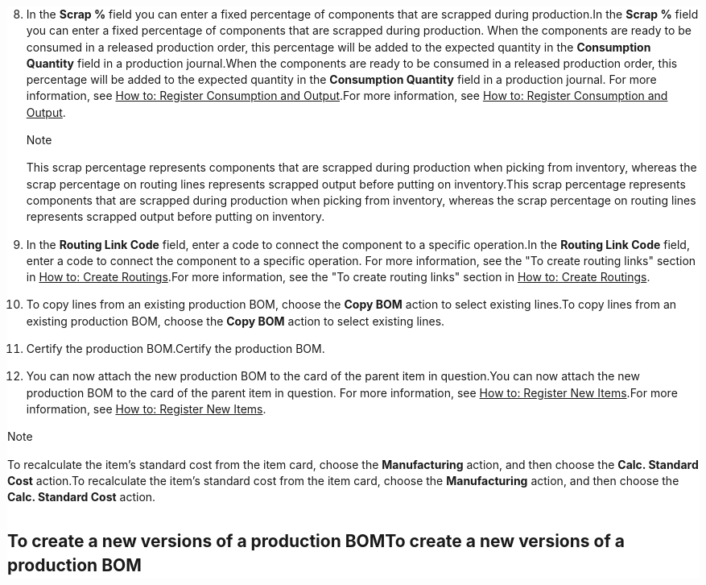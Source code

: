 8.  <span data-ttu-id="a26e2-128">In the **Scrap %** field you can enter a fixed percentage of components that are scrapped during production.</span><span class="sxs-lookup"><span data-stu-id="a26e2-128">In the **Scrap %** field you can enter a fixed percentage of components that are scrapped during production.</span></span> <span data-ttu-id="a26e2-129">When the components are ready to be consumed in a released production order, this percentage will be added to the expected quantity in the **Consumption Quantity** field in a production journal.</span><span class="sxs-lookup"><span data-stu-id="a26e2-129">When the components are ready to be consumed in a released production order, this percentage will be added to the expected quantity in the **Consumption Quantity** field in a production journal.</span></span> <span data-ttu-id="a26e2-130">For more information, see [How to: Register Consumption and Output](production-how-to-register-consumption-and-output.md).</span><span class="sxs-lookup"><span data-stu-id="a26e2-130">For more information, see [How to: Register Consumption and Output](production-how-to-register-consumption-and-output.md).</span></span>  

    > [!NOTE]  
    >  <span data-ttu-id="a26e2-131">This scrap percentage represents components that are scrapped during production when picking from inventory, whereas the scrap percentage on routing lines represents scrapped output before putting on inventory.</span><span class="sxs-lookup"><span data-stu-id="a26e2-131">This scrap percentage represents components that are scrapped during production when picking from inventory, whereas the scrap percentage on routing lines represents scrapped output before putting on inventory.</span></span>  

9.  <span data-ttu-id="a26e2-132">In the **Routing Link Code** field, enter a code to connect the component to a specific operation.</span><span class="sxs-lookup"><span data-stu-id="a26e2-132">In the **Routing Link Code** field, enter a code to connect the component to a specific operation.</span></span> <span data-ttu-id="a26e2-133">For more information, see the "To create routing links" section in [How to: Create Routings](production-how-to-create-routings.md).</span><span class="sxs-lookup"><span data-stu-id="a26e2-133">For more information, see the "To create routing links" section in [How to: Create Routings](production-how-to-create-routings.md).</span></span>
10. <span data-ttu-id="a26e2-134">To copy lines from an existing production BOM, choose the **Copy BOM** action to select existing lines.</span><span class="sxs-lookup"><span data-stu-id="a26e2-134">To copy lines from an existing production BOM, choose the **Copy BOM** action to select existing lines.</span></span>  
11.  <span data-ttu-id="a26e2-135">Certify the production BOM.</span><span class="sxs-lookup"><span data-stu-id="a26e2-135">Certify the production BOM.</span></span>  
12.  <span data-ttu-id="a26e2-136">You can now attach the new production BOM to the card of the parent item in question.</span><span class="sxs-lookup"><span data-stu-id="a26e2-136">You can now attach the new production BOM to the card of the parent item in question.</span></span> <span data-ttu-id="a26e2-137">For more information, see [How to: Register New Items](inventory-how-register-new-items.md).</span><span class="sxs-lookup"><span data-stu-id="a26e2-137">For more information, see [How to: Register New Items](inventory-how-register-new-items.md).</span></span>  

> [!NOTE]  
>  <span data-ttu-id="a26e2-138">To recalculate the item’s standard cost from the item card, choose the **Manufacturing** action, and then choose the **Calc. Standard Cost** action.</span><span class="sxs-lookup"><span data-stu-id="a26e2-138">To recalculate the item’s standard cost from the item card, choose the **Manufacturing** action, and then choose the **Calc. Standard Cost** action.</span></span>  

## <a name="to-create-a-new-versions-of-a-production-bom"></a><span data-ttu-id="a26e2-139">To create a new versions of a production BOM</span><span class="sxs-lookup"><span data-stu-id="a26e2-139">To create a new versions of a production BOM</span></span>